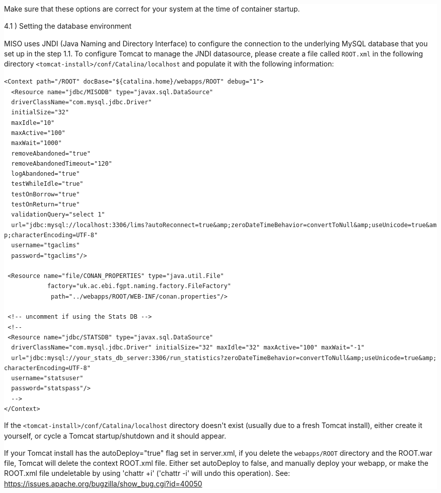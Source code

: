 Make sure that these options are correct for your system at the time of container startup.

4.1 ) Setting the database environment

MISO uses JNDI (Java Naming and Directory Interface) to configure the connection to the underlying MySQL database that you set
up in the step 1.1. To configure Tomcat to manage the JNDI datasource, please create a file called `ROOT.xml` in the following
directory `<tomcat-install>/conf/Catalina/localhost` and populate it with the following information:

    <Context path="/ROOT" docBase="${catalina.home}/webapps/ROOT" debug="1">
      <Resource name="jdbc/MISODB" type="javax.sql.DataSource"
      driverClassName="com.mysql.jdbc.Driver"
      initialSize="32"
      maxIdle="10"
      maxActive="100"
      maxWait="1000"
      removeAbandoned="true"
      removeAbandonedTimeout="120"
      logAbandoned="true"
      testWhileIdle="true"
      testOnBorrow="true"
      testOnReturn="true"
      validationQuery="select 1"
      url="jdbc:mysql://localhost:3306/lims?autoReconnect=true&amp;zeroDateTimeBehavior=convertToNull&amp;useUnicode=true&amp;characterEncoding=UTF-8"
      username="tgaclims"
      password="tgaclims"/>

     <Resource name="file/CONAN_PROPERTIES" type="java.util.File"
                factory="uk.ac.ebi.fgpt.naming.factory.FileFactory"
                 path="../webapps/ROOT/WEB-INF/conan.properties"/>

     <!-- uncomment if using the Stats DB -->
     <!--
     <Resource name="jdbc/STATSDB" type="javax.sql.DataSource"
      driverClassName="com.mysql.jdbc.Driver" initialSize="32" maxIdle="32" maxActive="100" maxWait="-1"
      url="jdbc:mysql://your_stats_db_server:3306/run_statistics?zeroDateTimeBehavior=convertToNull&amp;useUnicode=true&amp;characterEncoding=UTF-8"
      username="statsuser"
      password="statspass"/>
      -->
    </Context>

If the `<tomcat-install>/conf/Catalina/localhost` directory doesn't exist (usually due to a fresh Tomcat install), either create
it yourself, or cycle a Tomcat startup/shutdown and it should appear.

If your Tomcat install has the autoDeploy="true" flag set in server.xml, if you delete the `webapps/ROOT` directory and the ROOT.war
file, Tomcat will delete the context ROOT.xml file. Either set autoDeploy to false, and manually deploy your webapp, or make
the ROOT.xml file undeletable by using 'chattr +i' ('chattr -i' will undo this operation). See: https://issues.apache.org/bugzilla/show_bug.cgi?id=40050
